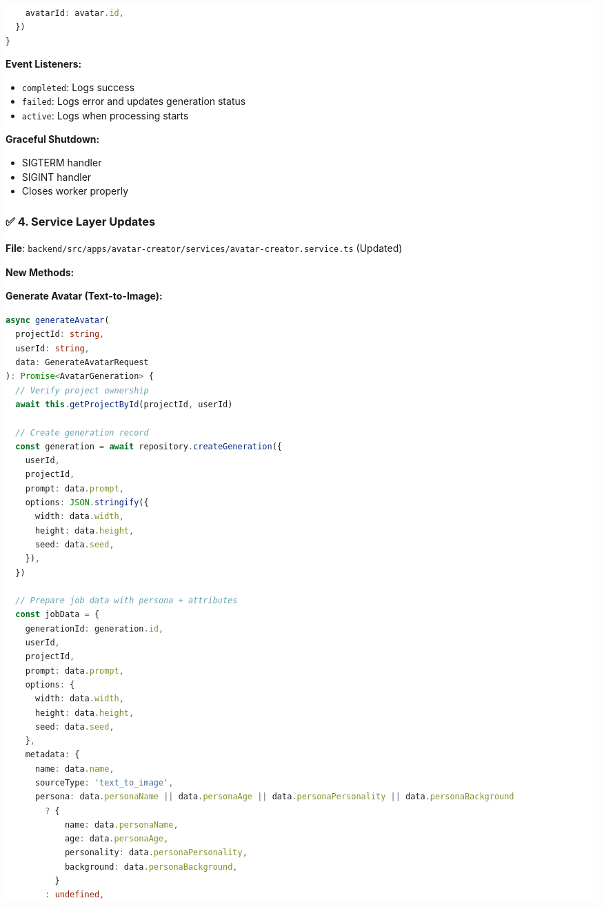 ```typescript
    avatarId: avatar.id,
  })
}
```

**Event Listeners:**
- `completed`: Logs success
- `failed`: Logs error and updates generation status
- `active`: Logs when processing starts

**Graceful Shutdown:**
- SIGTERM handler
- SIGINT handler
- Closes worker properly

### ✅ 4. Service Layer Updates
**File**: `backend/src/apps/avatar-creator/services/avatar-creator.service.ts` (Updated)

**New Methods:**

**Generate Avatar (Text-to-Image):**
```typescript
async generateAvatar(
  projectId: string,
  userId: string,
  data: GenerateAvatarRequest
): Promise<AvatarGeneration> {
  // Verify project ownership
  await this.getProjectById(projectId, userId)

  // Create generation record
  const generation = await repository.createGeneration({
    userId,
    projectId,
    prompt: data.prompt,
    options: JSON.stringify({
      width: data.width,
      height: data.height,
      seed: data.seed,
    }),
  })

  // Prepare job data with persona + attributes
  const jobData = {
    generationId: generation.id,
    userId,
    projectId,
    prompt: data.prompt,
    options: {
      width: data.width,
      height: data.height,
      seed: data.seed,
    },
    metadata: {
      name: data.name,
      sourceType: 'text_to_image',
      persona: data.personaName || data.personaAge || data.personaPersonality || data.personaBackground
        ? {
            name: data.personaName,
            age: data.personaAge,
            personality: data.personaPersonality,
            background: data.personaBackground,
          }
        : undefined,
```